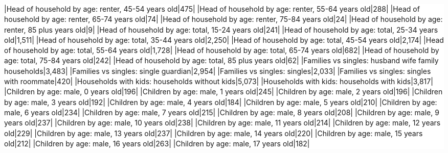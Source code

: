 |Head of household by age: renter, 45-54 years old|475|
|Head of household by age: renter, 55-64 years old|288|
|Head of household by age: renter, 65-74 years old|74|
|Head of household by age: renter, 75-84 years old|24|
|Head of household by age: renter, 85 plus years old|9|
|Head of household by age: total, 15-24 years old|241|
|Head of household by age: total, 25-34 years old|1,511|
|Head of household by age: total, 35-44 years old|2,250|
|Head of household by age: total, 45-54 years old|2,174|
|Head of household by age: total, 55-64 years old|1,728|
|Head of household by age: total, 65-74 years old|682|
|Head of household by age: total, 75-84 years old|242|
|Head of household by age: total, 85 plus years old|62|
|Families vs singles: husband wife family households|3,483|
|Families vs singles: single guardian|2,954|
|Families vs singles: singles|2,033|
|Families vs singles: singles with roommate|420|
|Households with kids: households without kids|5,073|
|Households with kids: households with kids|3,817|
|Children by age: male, 0 years old|196|
|Children by age: male, 1 years old|245|
|Children by age: male, 2 years old|196|
|Children by age: male, 3 years old|192|
|Children by age: male, 4 years old|184|
|Children by age: male, 5 years old|210|
|Children by age: male, 6 years old|234|
|Children by age: male, 7 years old|215|
|Children by age: male, 8 years old|208|
|Children by age: male, 9 years old|237|
|Children by age: male, 10 years old|238|
|Children by age: male, 11 years old|214|
|Children by age: male, 12 years old|229|
|Children by age: male, 13 years old|237|
|Children by age: male, 14 years old|220|
|Children by age: male, 15 years old|212|
|Children by age: male, 16 years old|263|
|Children by age: male, 17 years old|182|